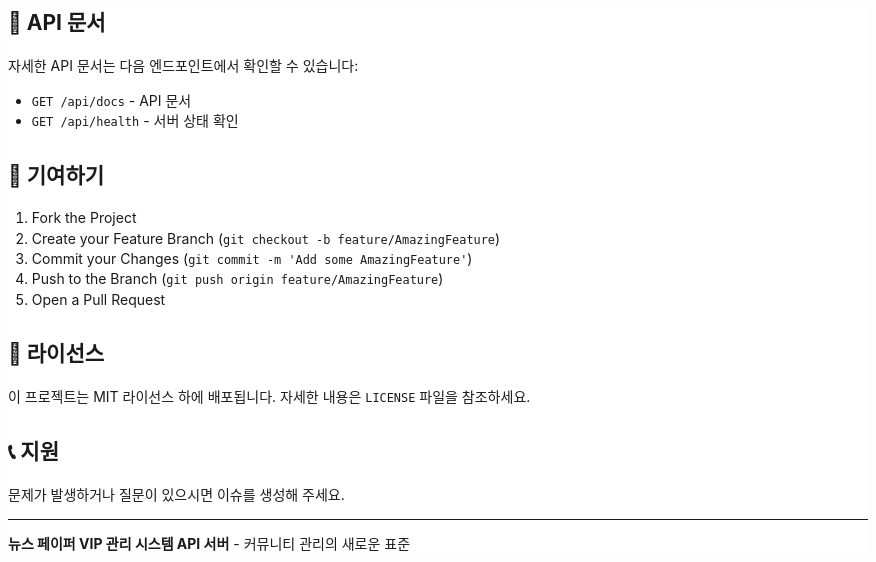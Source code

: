 ## 📝 API 문서

자세한 API 문서는 다음 엔드포인트에서 확인할 수 있습니다:

- `GET /api/docs` - API 문서
- `GET /api/health` - 서버 상태 확인

## 🤝 기여하기

1. Fork the Project
2. Create your Feature Branch (`git checkout -b feature/AmazingFeature`)
3. Commit your Changes (`git commit -m 'Add some AmazingFeature'`)
4. Push to the Branch (`git push origin feature/AmazingFeature`)
5. Open a Pull Request

## 📄 라이선스

이 프로젝트는 MIT 라이선스 하에 배포됩니다. 자세한 내용은 `LICENSE` 파일을 참조하세요.

## 📞 지원

문제가 발생하거나 질문이 있으시면 이슈를 생성해 주세요.

---

**뉴스 페이퍼 VIP 관리 시스템 API 서버** - 커뮤니티 관리의 새로운 표준

